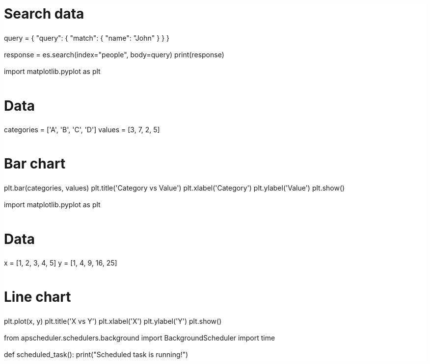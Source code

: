 # Search data
query = {
    "query": {
        "match": {
            "name": "John"
        }
    }
}

response = es.search(index="people", body=query)
print(response)




import matplotlib.pyplot as plt

# Data
categories = ['A', 'B', 'C', 'D']
values = [3, 7, 2, 5]

# Bar chart
plt.bar(categories, values)
plt.title('Category vs Value')
plt.xlabel('Category')
plt.ylabel('Value')
plt.show()




import matplotlib.pyplot as plt

# Data
x = [1, 2, 3, 4, 5]
y = [1, 4, 9, 16, 25]

# Line chart
plt.plot(x, y)
plt.title('X vs Y')
plt.xlabel('X')
plt.ylabel('Y')
plt.show()



from apscheduler.schedulers.background import BackgroundScheduler
import time

def scheduled_task():
    print("Scheduled task is running!")
